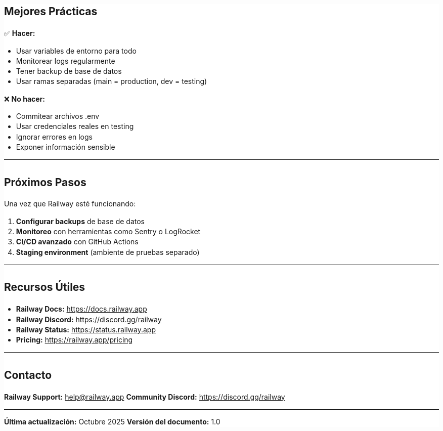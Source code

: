 ## Mejores Prácticas

✅ **Hacer:**
- Usar variables de entorno para todo
- Monitorear logs regularmente
- Tener backup de base de datos
- Usar ramas separadas (main = production, dev = testing)

❌ **No hacer:**
- Commitear archivos .env
- Usar credenciales reales en testing
- Ignorar errores en logs
- Exponer información sensible

---

## Próximos Pasos

Una vez que Railway esté funcionando:

1. **Configurar backups** de base de datos
2. **Monitoreo** con herramientas como Sentry o LogRocket
3. **CI/CD avanzado** con GitHub Actions
4. **Staging environment** (ambiente de pruebas separado)

---

## Recursos Útiles

- **Railway Docs:** https://docs.railway.app
- **Railway Discord:** https://discord.gg/railway
- **Railway Status:** https://status.railway.app
- **Pricing:** https://railway.app/pricing

---

## Contacto

**Railway Support:** help@railway.app
**Community Discord:** https://discord.gg/railway

---

**Última actualización:** Octubre 2025
**Versión del documento:** 1.0
